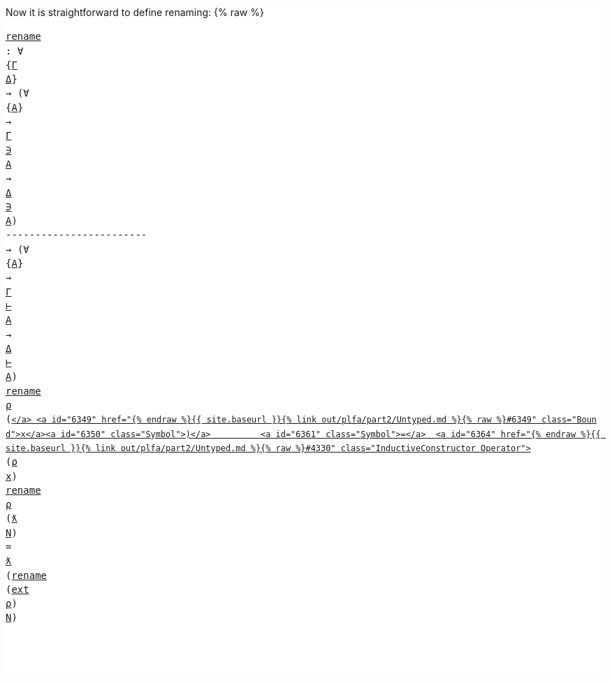 Now it is straightforward to define renaming:
{% raw %}<pre class="Agda"><a id="rename"></a><a id="6235" href="{% endraw %}{{ site.baseurl }}{% link out/plfa/part2/Untyped.md %}{% raw %}#6235" class="Function">rename</a> <a id="6242" class="Symbol">:</a> <a id="6244" class="Symbol">∀</a> <a id="6246" class="Symbol">{</a><a id="6247" href="{% endraw %}{{ site.baseurl }}{% link out/plfa/part2/Untyped.md %}{% raw %}#6247" class="Bound">Γ</a> <a id="6249" href="{% endraw %}{{ site.baseurl }}{% link out/plfa/part2/Untyped.md %}{% raw %}#6249" class="Bound">Δ</a><a id="6250" class="Symbol">}</a>
  <a id="6254" class="Symbol">→</a> <a id="6256" class="Symbol">(∀</a> <a id="6259" class="Symbol">{</a><a id="6260" href="{% endraw %}{{ site.baseurl }}{% link out/plfa/part2/Untyped.md %}{% raw %}#6260" class="Bound">A</a><a id="6261" class="Symbol">}</a> <a id="6263" class="Symbol">→</a> <a id="6265" href="{% endraw %}{{ site.baseurl }}{% link out/plfa/part2/Untyped.md %}{% raw %}#6247" class="Bound">Γ</a> <a id="6267" href="{% endraw %}{{ site.baseurl }}{% link out/plfa/part2/Untyped.md %}{% raw %}#3521" class="Datatype Operator">∋</a> <a id="6269" href="{% endraw %}{{ site.baseurl }}{% link out/plfa/part2/Untyped.md %}{% raw %}#6260" class="Bound">A</a> <a id="6271" class="Symbol">→</a> <a id="6273" href="{% endraw %}{{ site.baseurl }}{% link out/plfa/part2/Untyped.md %}{% raw %}#6249" class="Bound">Δ</a> <a id="6275" href="{% endraw %}{{ site.baseurl }}{% link out/plfa/part2/Untyped.md %}{% raw %}#3521" class="Datatype Operator">∋</a> <a id="6277" href="{% endraw %}{{ site.baseurl }}{% link out/plfa/part2/Untyped.md %}{% raw %}#6260" class="Bound">A</a><a id="6278" class="Symbol">)</a>
    <a id="6284" class="Comment">------------------------</a>
  <a id="6311" class="Symbol">→</a> <a id="6313" class="Symbol">(∀</a> <a id="6316" class="Symbol">{</a><a id="6317" href="{% endraw %}{{ site.baseurl }}{% link out/plfa/part2/Untyped.md %}{% raw %}#6317" class="Bound">A</a><a id="6318" class="Symbol">}</a> <a id="6320" class="Symbol">→</a> <a id="6322" href="{% endraw %}{{ site.baseurl }}{% link out/plfa/part2/Untyped.md %}{% raw %}#6247" class="Bound">Γ</a> <a id="6324" href="{% endraw %}{{ site.baseurl }}{% link out/plfa/part2/Untyped.md %}{% raw %}#4294" class="Datatype Operator">⊢</a> <a id="6326" href="{% endraw %}{{ site.baseurl }}{% link out/plfa/part2/Untyped.md %}{% raw %}#6317" class="Bound">A</a> <a id="6328" class="Symbol">→</a> <a id="6330" href="{% endraw %}{{ site.baseurl }}{% link out/plfa/part2/Untyped.md %}{% raw %}#6249" class="Bound">Δ</a> <a id="6332" href="{% endraw %}{{ site.baseurl }}{% link out/plfa/part2/Untyped.md %}{% raw %}#4294" class="Datatype Operator">⊢</a> <a id="6334" href="{% endraw %}{{ site.baseurl }}{% link out/plfa/part2/Untyped.md %}{% raw %}#6317" class="Bound">A</a><a id="6335" class="Symbol">)</a>
<a id="6337" href="{% endraw %}{{ site.baseurl }}{% link out/plfa/part2/Untyped.md %}{% raw %}#6235" class="Function">rename</a> <a id="6344" href="{% endraw %}{{ site.baseurl }}{% link out/plfa/part2/Untyped.md %}{% raw %}#6344" class="Bound">ρ</a> <a id="6346" class="Symbol">(</a><a id="6347" href="{% endraw %}{{ site.baseurl }}{% link out/plfa/part2/Untyped.md %}{% raw %}#4330" class="InductiveConstructor Operator">`</a> <a id="6349" href="{% endraw %}{{ site.baseurl }}{% link out/plfa/part2/Untyped.md %}{% raw %}#6349" class="Bound">x</a><a id="6350" class="Symbol">)</a>          <a id="6361" class="Symbol">=</a>  <a id="6364" href="{% endraw %}{{ site.baseurl }}{% link out/plfa/part2/Untyped.md %}{% raw %}#4330" class="InductiveConstructor Operator">`</a> <a id="6366" class="Symbol">(</a><a id="6367" href="{% endraw %}{{ site.baseurl }}{% link out/plfa/part2/Untyped.md %}{% raw %}#6344" class="Bound">ρ</a> <a id="6369" href="{% endraw %}{{ site.baseurl }}{% link out/plfa/part2/Untyped.md %}{% raw %}#6349" class="Bound">x</a><a id="6370" class="Symbol">)</a>
<a id="6372" href="{% endraw %}{{ site.baseurl }}{% link out/plfa/part2/Untyped.md %}{% raw %}#6235" class="Function">rename</a> <a id="6379" href="{% endraw %}{{ site.baseurl }}{% link out/plfa/part2/Untyped.md %}{% raw %}#6379" class="Bound">ρ</a> <a id="6381" class="Symbol">(</a><a id="6382" href="{% endraw %}{{ site.baseurl }}{% link out/plfa/part2/Untyped.md %}{% raw %}#4382" class="InductiveConstructor Operator">ƛ</a> <a id="6384" href="{% endraw %}{{ site.baseurl }}{% link out/plfa/part2/Untyped.md %}{% raw %}#6384" class="Bound">N</a><a id="6385" class="Symbol">)</a>          <a id="6396" class="Symbol">=</a>  <a id="6399" href="{% endraw %}{{ site.baseurl }}{% link out/plfa/part2/Untyped.md %}{% raw %}#4382" class="InductiveConstructor Operator">ƛ</a> <a id="6401" class="Symbol">(</a><a id="6402" href="{% endraw %}{{ site.baseurl }}{% link out/plfa/part2/Untyped.md %}{% raw %}#6235" class="Function">rename</a> <a id="6409" class="Symbol">(</a><a id="6410" href="{% endraw %}{{ site.baseurl }}{% link out/plfa/part2/Untyped.md %}{% raw %}#5925" class="Function">ext</a> <a id="6414" href="{% endraw %}{{ site.baseurl }}{% link out/plfa/part2/Untyped.md %}{% raw %}#6379" class="Bound">ρ</a><a id="6415" class="Symbol">)</a> <a id="6417" href="{% endraw %}{{ site.baseurl }}{% link out/plfa/part2/Untyped.md %}{% raw %}#6384" class="Bound">N</a><a id="6418" class="Symbol">)</a>